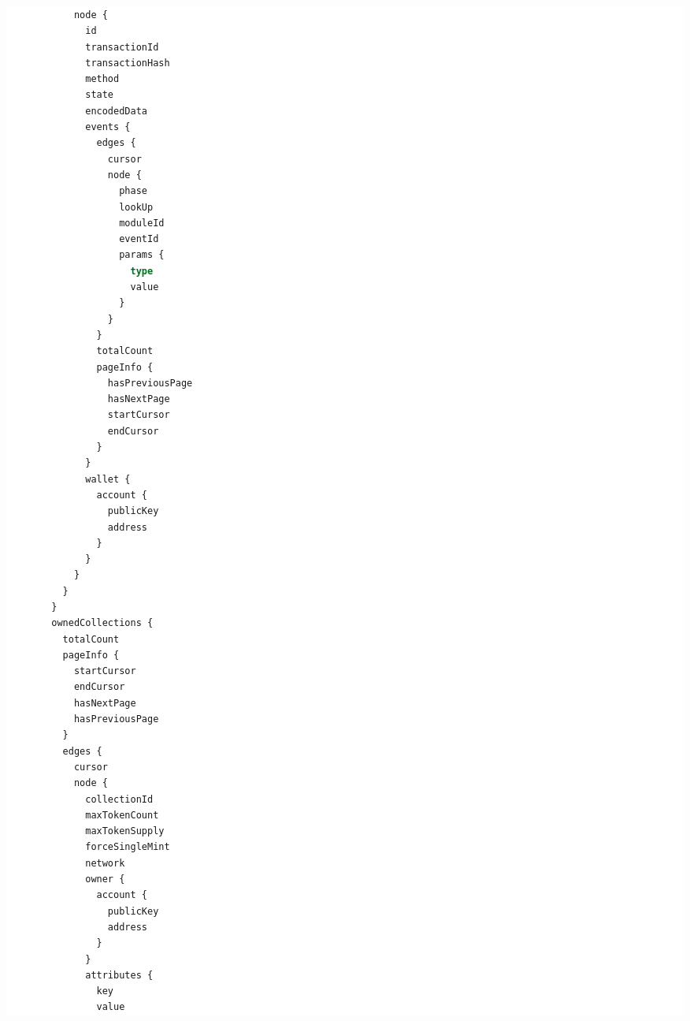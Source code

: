 ```graphql
            node {
              id
              transactionId
              transactionHash
              method
              state
              encodedData
              events {
                edges {
                  cursor
                  node {
                    phase
                    lookUp
                    moduleId
                    eventId
                    params {
                      type
                      value
                    }
                  }
                }
                totalCount
                pageInfo {
                  hasPreviousPage
                  hasNextPage
                  startCursor
                  endCursor
                }
              }
              wallet {
                account {
                  publicKey
                  address
                }
              }
            }
          }
        }
        ownedCollections {
          totalCount
          pageInfo {
            startCursor
            endCursor
            hasNextPage
            hasPreviousPage
          }
          edges {
            cursor
            node {
              collectionId
              maxTokenCount
              maxTokenSupply
              forceSingleMint
              network
              owner {
                account {
                  publicKey
                  address
                }
              }
              attributes {
                key
                value
```